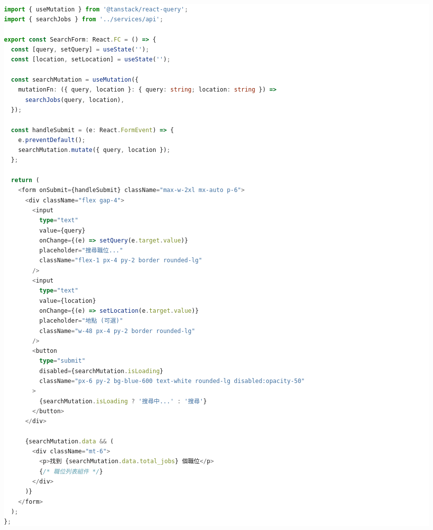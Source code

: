 ```typescript
import { useMutation } from '@tanstack/react-query';
import { searchJobs } from '../services/api';

export const SearchForm: React.FC = () => {
  const [query, setQuery] = useState('');
  const [location, setLocation] = useState('');
  
  const searchMutation = useMutation({
    mutationFn: ({ query, location }: { query: string; location: string }) =>
      searchJobs(query, location),
  });
  
  const handleSubmit = (e: React.FormEvent) => {
    e.preventDefault();
    searchMutation.mutate({ query, location });
  };
  
  return (
    <form onSubmit={handleSubmit} className="max-w-2xl mx-auto p-6">
      <div className="flex gap-4">
        <input
          type="text"
          value={query}
          onChange={(e) => setQuery(e.target.value)}
          placeholder="搜尋職位..."
          className="flex-1 px-4 py-2 border rounded-lg"
        />
        <input
          type="text"
          value={location}
          onChange={(e) => setLocation(e.target.value)}
          placeholder="地點 (可選)"
          className="w-48 px-4 py-2 border rounded-lg"
        />
        <button
          type="submit"
          disabled={searchMutation.isLoading}
          className="px-6 py-2 bg-blue-600 text-white rounded-lg disabled:opacity-50"
        >
          {searchMutation.isLoading ? '搜尋中...' : '搜尋'}
        </button>
      </div>
      
      {searchMutation.data && (
        <div className="mt-6">
          <p>找到 {searchMutation.data.total_jobs} 個職位</p>
          {/* 職位列表組件 */}
        </div>
      )}
    </form>
  );
};
```
